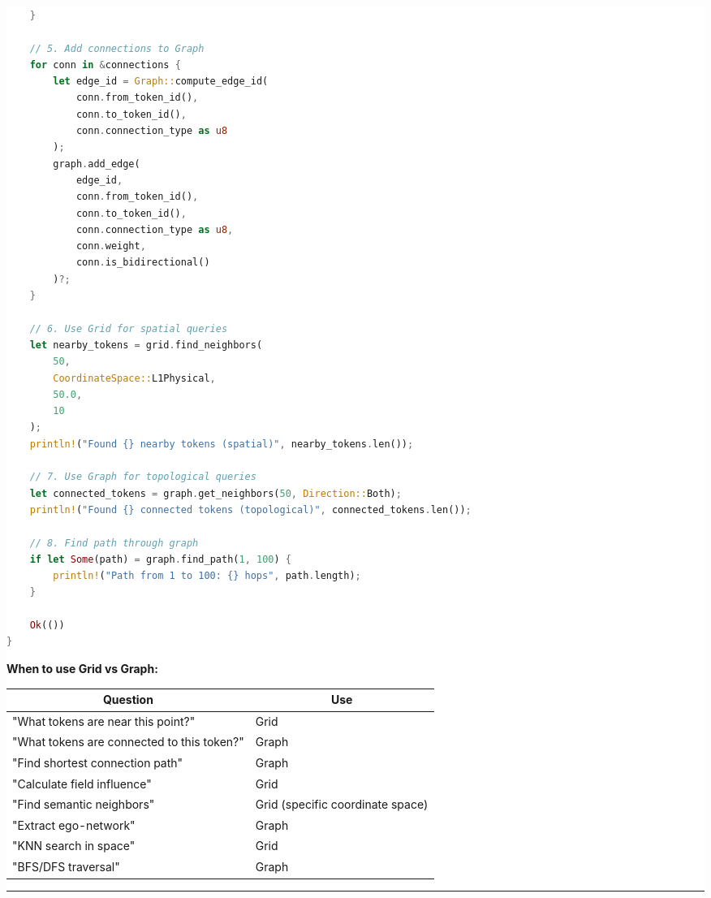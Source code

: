 ```rust
    }

    // 5. Add connections to Graph
    for conn in &connections {
        let edge_id = Graph::compute_edge_id(
            conn.from_token_id(),
            conn.to_token_id(),
            conn.connection_type as u8
        );
        graph.add_edge(
            edge_id,
            conn.from_token_id(),
            conn.to_token_id(),
            conn.connection_type as u8,
            conn.weight,
            conn.is_bidirectional()
        )?;
    }

    // 6. Use Grid for spatial queries
    let nearby_tokens = grid.find_neighbors(
        50,
        CoordinateSpace::L1Physical,
        50.0,
        10
    );
    println!("Found {} nearby tokens (spatial)", nearby_tokens.len());

    // 7. Use Graph for topological queries
    let connected_tokens = graph.get_neighbors(50, Direction::Both);
    println!("Found {} connected tokens (topological)", connected_tokens.len());

    // 8. Find path through graph
    if let Some(path) = graph.find_path(1, 100) {
        println!("Path from 1 to 100: {} hops", path.length);
    }

    Ok(())
}
```

**When to use Grid vs Graph:**

| Question | Use |
|----------|-----|
| "What tokens are near this point?" | Grid |
| "What tokens are connected to this token?" | Graph |
| "Find shortest connection path" | Graph |
| "Calculate field influence" | Grid |
| "Find semantic neighbors" | Grid (specific coordinate space) |
| "Extract ego-network" | Graph |
| "KNN search in space" | Grid |
| "BFS/DFS traversal" | Graph |

---
